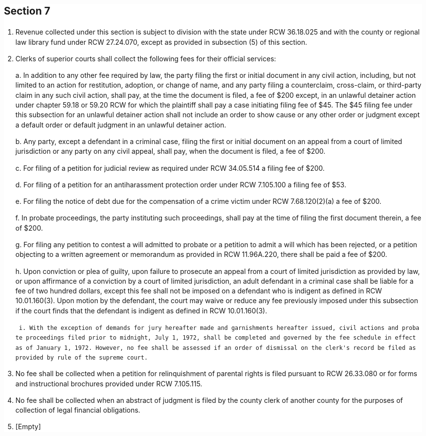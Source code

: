 ## Section 7
1. Revenue collected under this section is subject to division with the state under RCW 36.18.025 and with the county or regional law library fund under RCW 27.24.070, except as provided in subsection (5) of this section.

2. Clerks of superior courts shall collect the following fees for their official services:

    a. In addition to any other fee required by law, the party filing the first or initial document in any civil action, including, but not limited to an action for restitution, adoption, or change of name, and any party filing a counterclaim, cross-claim, or third-party claim in any such civil action, shall pay, at the time the document is filed, a fee of $200 except, in an unlawful detainer action under chapter 59.18 or 59.20 RCW for which the plaintiff shall pay a case initiating filing fee of $45. The $45 filing fee under this subsection for an unlawful detainer action shall not include an order to show cause or any other order or judgment except a default order or default judgment in an unlawful detainer action.

    b. Any party, except a defendant in a criminal case, filing the first or initial document on an appeal from a court of limited jurisdiction or any party on any civil appeal, shall pay, when the document is filed, a fee of $200.

    c. For filing of a petition for judicial review as required under RCW 34.05.514 a filing fee of $200.

    d. For filing of a petition for an antiharassment protection order under RCW 7.105.100 a filing fee of $53.

    e. For filing the notice of debt due for the compensation of a crime victim under RCW 7.68.120(2)(a) a fee of $200.

    f. In probate proceedings, the party instituting such proceedings, shall pay at the time of filing the first document therein, a fee of $200.

    g. For filing any petition to contest a will admitted to probate or a petition to admit a will which has been rejected, or a petition objecting to a written agreement or memorandum as provided in RCW 11.96A.220, there shall be paid a fee of $200.

    h. Upon conviction or plea of guilty, upon failure to prosecute an appeal from a court of limited jurisdiction as provided by law, or upon affirmance of a conviction by a court of limited jurisdiction, an adult defendant in a criminal case shall be liable for a fee of two hundred dollars, except this fee shall not be imposed on a defendant who is indigent as defined in RCW 10.01.160(3). Upon motion by the defendant, the court may waive or reduce any fee previously imposed under this subsection if the court finds that the defendant is indigent as defined in RCW 10.01.160(3).

        i. With the exception of demands for jury hereafter made and garnishments hereafter issued, civil actions and probate proceedings filed prior to midnight, July 1, 1972, shall be completed and governed by the fee schedule in effect as of January 1, 1972. However, no fee shall be assessed if an order of dismissal on the clerk's record be filed as provided by rule of the supreme court.

3. No fee shall be collected when a petition for relinquishment of parental rights is filed pursuant to RCW 26.33.080 or for forms and instructional brochures provided under RCW 7.105.115.

4. No fee shall be collected when an abstract of judgment is filed by the county clerk of another county for the purposes of collection of legal financial obligations.

5. [Empty]
